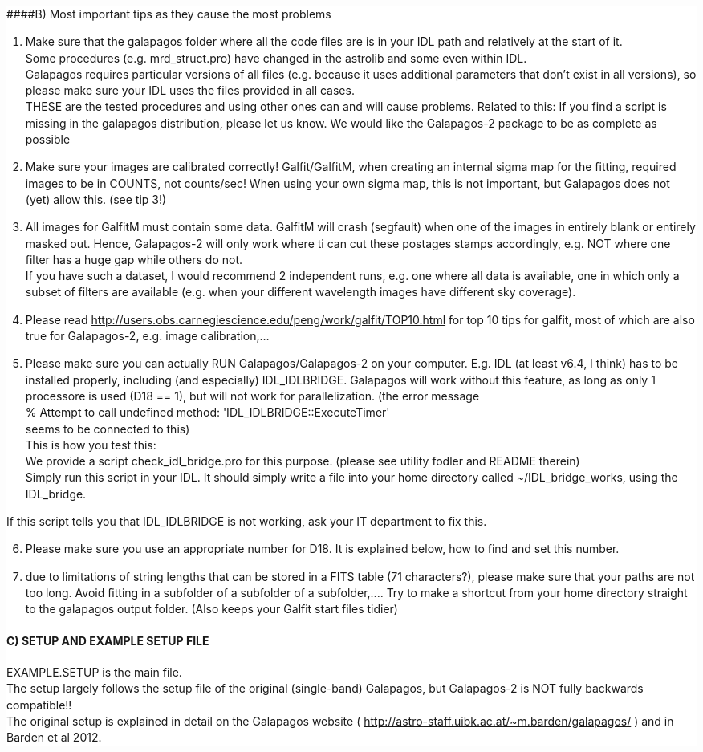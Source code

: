 ####B) Most important tips as they cause the most problems
1) Make sure that the galapagos folder where all the code files are is in your IDL path and relatively at the start of it.  
Some procedures (e.g. mrd_struct.pro) have changed in the astrolib and some even within IDL.  
Galapagos requires particular versions of all files (e.g. because it uses additional parameters that don’t exist in all versions), so please make sure your IDL uses the files provided in all cases.  
THESE are the tested procedures and using other ones can and will cause problems. Related to this: If you find a script is missing in the galapagos distribution, please let us know. We would like the Galapagos-2 package to be as complete as possible

2) Make sure your images are calibrated correctly! Galfit/GalfitM, when creating an internal sigma map for the fitting, required images to be in COUNTS, not counts/sec! When using your own sigma map, this is not important, but Galapagos does not (yet) allow this. (see tip 3!)  

3) All images for GalfitM must contain some data. GalfitM will crash (segfault) when one of the images in entirely blank or entirely masked out. Hence, Galapagos-2 will only work where ti can cut these postages stamps accordingly, e.g. NOT where one filter has a huge gap while others do not.  
If you have such a dataset, I would recommend 2 independent runs, e.g. one where all data is available, one in which only a subset of filters are available (e.g. when your different wavelength images have different sky coverage).

4) Please read http://users.obs.carnegiescience.edu/peng/work/galfit/TOP10.html  for top 10 tips for galfit, most of which are also true for Galapagos-2, e.g. image calibration,…

5) Please make sure you can actually RUN Galapagos/Galapagos-2 on your computer. E.g. IDL (at least v6.4, I think) has to be installed properly, including (and especially) IDL\_IDLBRIDGE. Galapagos will work without this feature, as long as only 1 processore is used (D18 == 1), but will not work for parallelization.
(the error message  
% Attempt to call undefined method: 'IDL\_IDLBRIDGE::ExecuteTimer'  
seems to be connected to this)  
This is how you test this:  
We provide a script check\_idl\_bridge.pro for this purpose. (please see utility fodler and README therein)  
Simply run this script in your IDL. 
It should simply write a file into your home directory called ~/IDL\_bridge\_works, using the IDL_bridge.

If this script tells you that IDL\_IDLBRIDGE is not working, ask your IT department to fix this.

6) Please make sure you use an appropriate number for D18. It is explained below, how to find and set this number.

7) due to limitations of string lengths that can be stored in a FITS table (71 characters?), please make sure that your paths are not too long. Avoid fitting in a subfolder of a subfolder of a subfolder,.... Try to make a shortcut from your home directory straight to the galapagos output folder.
(Also keeps your Galfit start files tidier)


#### C)  SETUP AND EXAMPLE SETUP FILE
 
EXAMPLE.SETUP is the main file.  
The setup largely follows the setup file of the original (single-band) Galapagos, but Galapagos-2 is NOT fully backwards compatible!!  
The original setup is explained in detail on the Galapagos website ( http://astro-staff.uibk.ac.at/~m.barden/galapagos/ ) 
and in Barden et al 2012.
